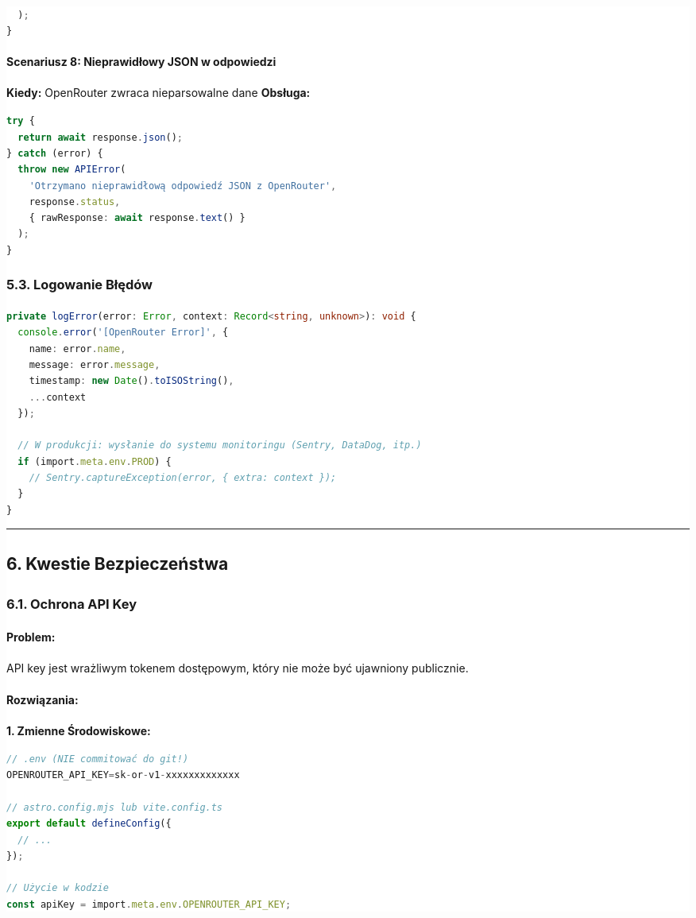```typescript
  );
}
```

#### Scenariusz 8: Nieprawidłowy JSON w odpowiedzi
**Kiedy:** OpenRouter zwraca nieparsowalne dane
**Obsługa:**
```typescript
try {
  return await response.json();
} catch (error) {
  throw new APIError(
    'Otrzymano nieprawidłową odpowiedź JSON z OpenRouter',
    response.status,
    { rawResponse: await response.text() }
  );
}
```

### 5.3. Logowanie Błędów

```typescript
private logError(error: Error, context: Record<string, unknown>): void {
  console.error('[OpenRouter Error]', {
    name: error.name,
    message: error.message,
    timestamp: new Date().toISOString(),
    ...context
  });
  
  // W produkcji: wysłanie do systemu monitoringu (Sentry, DataDog, itp.)
  if (import.meta.env.PROD) {
    // Sentry.captureException(error, { extra: context });
  }
}
```

---

## 6. Kwestie Bezpieczeństwa

### 6.1. Ochrona API Key

#### Problem:
API key jest wrażliwym tokenem dostępowym, który nie może być ujawniony publicznie.

#### Rozwiązania:

**1. Zmienne Środowiskowe:**
```typescript
// .env (NIE commitować do git!)
OPENROUTER_API_KEY=sk-or-v1-xxxxxxxxxxxxx

// astro.config.mjs lub vite.config.ts
export default defineConfig({
  // ...
});

// Użycie w kodzie
const apiKey = import.meta.env.OPENROUTER_API_KEY;
```
